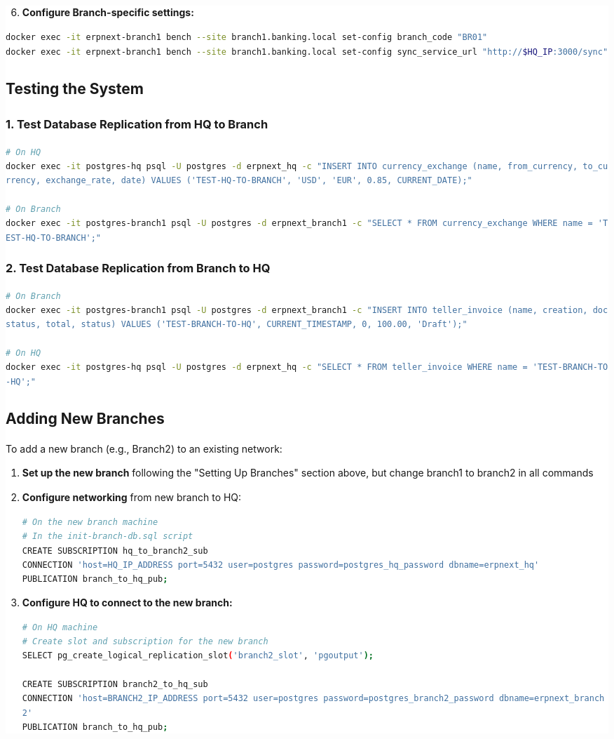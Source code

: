 6. **Configure Branch-specific settings:**

```bash
docker exec -it erpnext-branch1 bench --site branch1.banking.local set-config branch_code "BR01"
docker exec -it erpnext-branch1 bench --site branch1.banking.local set-config sync_service_url "http://$HQ_IP:3000/sync"
```

## Testing the System

### 1. Test Database Replication from HQ to Branch

```bash
# On HQ
docker exec -it postgres-hq psql -U postgres -d erpnext_hq -c "INSERT INTO currency_exchange (name, from_currency, to_currency, exchange_rate, date) VALUES ('TEST-HQ-TO-BRANCH', 'USD', 'EUR', 0.85, CURRENT_DATE);"

# On Branch
docker exec -it postgres-branch1 psql -U postgres -d erpnext_branch1 -c "SELECT * FROM currency_exchange WHERE name = 'TEST-HQ-TO-BRANCH';"
```

### 2. Test Database Replication from Branch to HQ

```bash
# On Branch
docker exec -it postgres-branch1 psql -U postgres -d erpnext_branch1 -c "INSERT INTO teller_invoice (name, creation, docstatus, total, status) VALUES ('TEST-BRANCH-TO-HQ', CURRENT_TIMESTAMP, 0, 100.00, 'Draft');"

# On HQ
docker exec -it postgres-hq psql -U postgres -d erpnext_hq -c "SELECT * FROM teller_invoice WHERE name = 'TEST-BRANCH-TO-HQ';"
```

## Adding New Branches

To add a new branch (e.g., Branch2) to an existing network:

1. **Set up the new branch** following the "Setting Up Branches" section above, but change branch1 to branch2 in all commands

2. **Configure networking** from new branch to HQ:
   ```bash
   # On the new branch machine
   # In the init-branch-db.sql script
   CREATE SUBSCRIPTION hq_to_branch2_sub 
   CONNECTION 'host=HQ_IP_ADDRESS port=5432 user=postgres password=postgres_hq_password dbname=erpnext_hq' 
   PUBLICATION branch_to_hq_pub;
   ```

3. **Configure HQ to connect to the new branch:**
   ```bash
   # On HQ machine
   # Create slot and subscription for the new branch
   SELECT pg_create_logical_replication_slot('branch2_slot', 'pgoutput');
   
   CREATE SUBSCRIPTION branch2_to_hq_sub 
   CONNECTION 'host=BRANCH2_IP_ADDRESS port=5432 user=postgres password=postgres_branch2_password dbname=erpnext_branch2' 
   PUBLICATION branch_to_hq_pub;
   ```
